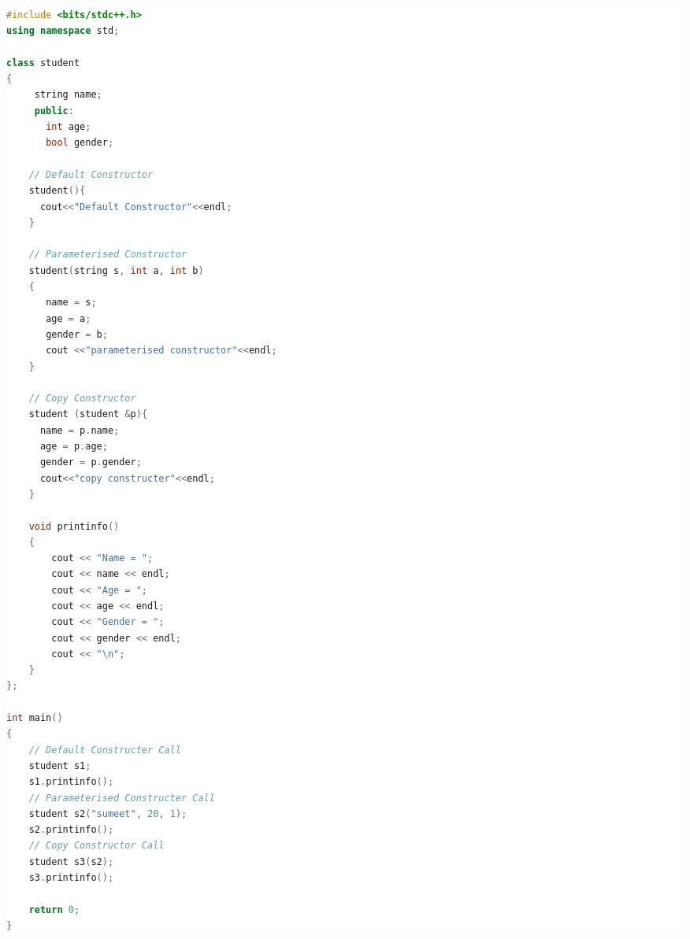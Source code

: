 ```C++
#include <bits/stdc++.h>
using namespace std;

class student
{
     string name;
     public:
       int age;
       bool gender;
    
    // Default Constructor
    student(){
      cout<<"Default Constructor"<<endl;
    }
    
    // Parameterised Constructor
    student(string s, int a, int b)  
    {
       name = s;
       age = a;
       gender = b;
       cout <<"parameterised constructor"<<endl;
    }

    // Copy Constructor
    student (student &p){              
      name = p.name;
      age = p.age;
      gender = p.gender;
      cout<<"copy constructer"<<endl;
    }

    void printinfo()
    {
        cout << "Name = ";
        cout << name << endl;
        cout << "Age = ";
        cout << age << endl;
        cout << "Gender = ";
        cout << gender << endl;
        cout << "\n";
    }
};

int main()
{   
    // Default Constructer Call
    student s1;
    s1.printinfo();
    // Parameterised Constructer Call
    student s2("sumeet", 20, 1);
    s2.printinfo();
    // Copy Constructor Call
    student s3(s2);
    s3.printinfo();

    return 0;
}

```
